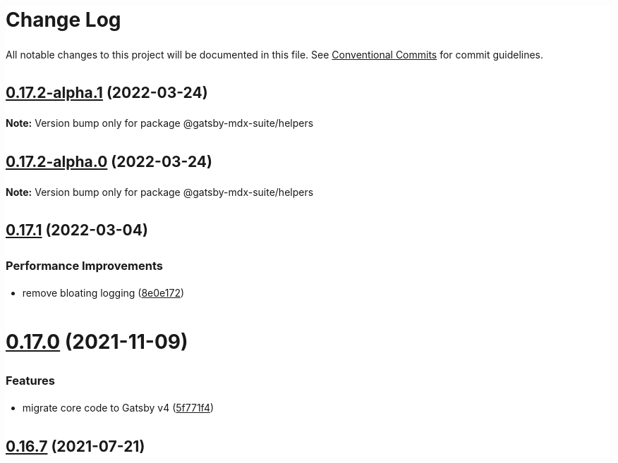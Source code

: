 # Change Log

All notable changes to this project will be documented in this file.
See [Conventional Commits](https://conventionalcommits.org) for commit guidelines.

## [0.17.2-alpha.1](https://github.com/axe312ger/gatsby-mdx-suite/compare/@gatsby-mdx-suite/helpers@0.17.1...@gatsby-mdx-suite/helpers@0.17.2-alpha.1) (2022-03-24)

**Note:** Version bump only for package @gatsby-mdx-suite/helpers





## [0.17.2-alpha.0](https://github.com/axe312ger/gatsby-mdx-suite/compare/@gatsby-mdx-suite/helpers@0.17.1...@gatsby-mdx-suite/helpers@0.17.2-alpha.0) (2022-03-24)

**Note:** Version bump only for package @gatsby-mdx-suite/helpers





## [0.17.1](https://github.com/axe312ger/gatsby-mdx-suite/compare/@gatsby-mdx-suite/helpers@0.17.0...@gatsby-mdx-suite/helpers@0.17.1) (2022-03-04)


### Performance Improvements

* remove bloating logging ([8e0e172](https://github.com/axe312ger/gatsby-mdx-suite/commit/8e0e172bb4fe273d4bd24ee4580b5089b20c5845))





# [0.17.0](https://github.com/axe312ger/gatsby-mdx-suite/compare/@gatsby-mdx-suite/helpers@0.16.7...@gatsby-mdx-suite/helpers@0.17.0) (2021-11-09)


### Features

* migrate core code to Gatsby v4 ([5f771f4](https://github.com/axe312ger/gatsby-mdx-suite/commit/5f771f4dce9332dc5a6d50ae9c28b4cb1db23290))





## [0.16.7](https://github.com/axe312ger/gatsby-mdx-suite/compare/@gatsby-mdx-suite/helpers@0.16.6...@gatsby-mdx-suite/helpers@0.16.7) (2021-07-21)
